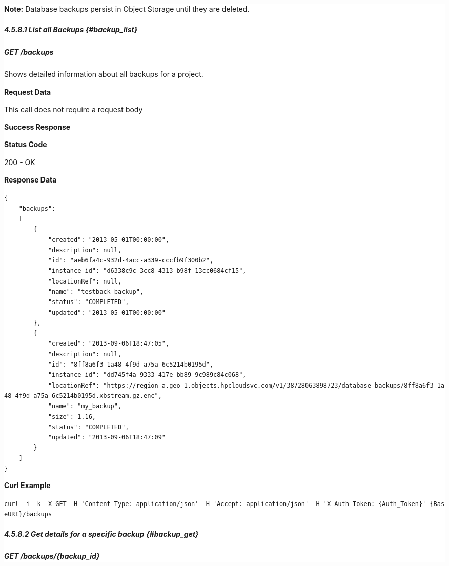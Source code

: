 **Note:** Database backups persist in Object Storage until they are deleted.

##### 4.5.8.1 List all Backups {#backup_list}
##### GET /backups

Shows detailed information about all backups for a project.

**Request Data**

This call does not require a request body

**Success Response**

**Status Code**

200 - OK

**Response Data**

    {
        "backups":
        [
            {
                "created": "2013-05-01T00:00:00",
                "description": null,
                "id": "aeb6fa4c-932d-4acc-a339-cccfb9f300b2",
                "instance_id": "d6338c9c-3cc8-4313-b98f-13cc0684cf15",
                "locationRef": null,
                "name": "testback-backup",
                "status": "COMPLETED",
                "updated": "2013-05-01T00:00:00"
            },
            {
                "created": "2013-09-06T18:47:05",
                "description": null,
                "id": "8ff8a6f3-1a48-4f9d-a75a-6c5214b0195d",
                "instance_id": "dd745f4a-9333-417e-bb89-9c989c84c068",
                "locationRef": "https://region-a.geo-1.objects.hpcloudsvc.com/v1/38728063898723/database_backups/8ff8a6f3-1a48-4f9d-a75a-6c5214b0195d.xbstream.gz.enc",
                "name": "my_backup",
                "size": 1.16,
                "status": "COMPLETED",
                "updated": "2013-09-06T18:47:09"
            }
        ]
    }

**Curl Example**

    curl -i -k -X GET -H 'Content-Type: application/json' -H 'Accept: application/json' -H 'X-Auth-Token: {Auth_Token}' {BaseURI}/backups

##### 4.5.8.2 Get details for a specific backup {#backup_get}
##### GET /backups/{backup_id}
